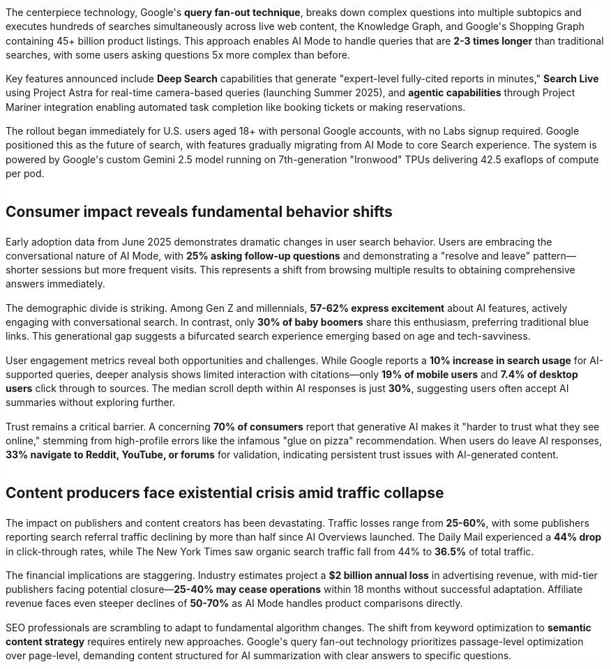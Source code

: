 The centerpiece technology, Google's **query fan-out technique**, breaks down complex questions into multiple subtopics and executes hundreds of searches simultaneously across live web content, the Knowledge Graph, and Google's Shopping Graph containing 45+ billion product listings. This approach enables AI Mode to handle queries that are **2-3 times longer** than traditional searches, with some users asking questions 5x more complex than before.

Key features announced include **Deep Search** capabilities that generate "expert-level fully-cited reports in minutes," **Search Live** using Project Astra for real-time camera-based queries (launching Summer 2025), and **agentic capabilities** through Project Mariner integration enabling automated task completion like booking tickets or making reservations.

The rollout began immediately for U.S. users aged 18+ with personal Google accounts, with no Labs signup required. Google positioned this as the future of search, with features gradually migrating from AI Mode to core Search experience. The system is powered by Google's custom Gemini 2.5 model running on 7th-generation "Ironwood" TPUs delivering 42.5 exaflops of compute per pod.

## Consumer impact reveals fundamental behavior shifts

Early adoption data from June 2025 demonstrates dramatic changes in user search behavior. Users are embracing the conversational nature of AI Mode, with **25% asking follow-up questions** and demonstrating a "resolve and leave" pattern—shorter sessions but more frequent visits. This represents a shift from browsing multiple results to obtaining comprehensive answers immediately.

The demographic divide is striking. Among Gen Z and millennials, **57-62% express excitement** about AI features, actively engaging with conversational search. In contrast, only **30% of baby boomers** share this enthusiasm, preferring traditional blue links. This generational gap suggests a bifurcated search experience emerging based on age and tech-savviness.

User engagement metrics reveal both opportunities and challenges. While Google reports a **10% increase in search usage** for AI-supported queries, deeper analysis shows limited interaction with citations—only **19% of mobile users** and **7.4% of desktop users** click through to sources. The median scroll depth within AI responses is just **30%**, suggesting users often accept AI summaries without exploring further.

Trust remains a critical barrier. A concerning **70% of consumers** report that generative AI makes it "harder to trust what they see online," stemming from high-profile errors like the infamous "glue on pizza" recommendation. When users do leave AI responses, **33% navigate to Reddit, YouTube, or forums** for validation, indicating persistent trust issues with AI-generated content.

## Content producers face existential crisis amid traffic collapse

The impact on publishers and content creators has been devastating. Traffic losses range from **25-60%**, with some publishers reporting search referral traffic declining by more than half since AI Overviews launched. The Daily Mail experienced a **44% drop** in click-through rates, while The New York Times saw organic search traffic fall from 44% to **36.5%** of total traffic.

The financial implications are staggering. Industry estimates project a **$2 billion annual loss** in advertising revenue, with mid-tier publishers facing potential closure—**25-40% may cease operations** within 18 months without successful adaptation. Affiliate revenue faces even steeper declines of **50-70%** as AI Mode handles product comparisons directly.

SEO professionals are scrambling to adapt to fundamental algorithm changes. The shift from keyword optimization to **semantic content strategy** requires entirely new approaches. Google's query fan-out technology prioritizes passage-level optimization over page-level, demanding content structured for AI summarization with clear answers to specific questions.
